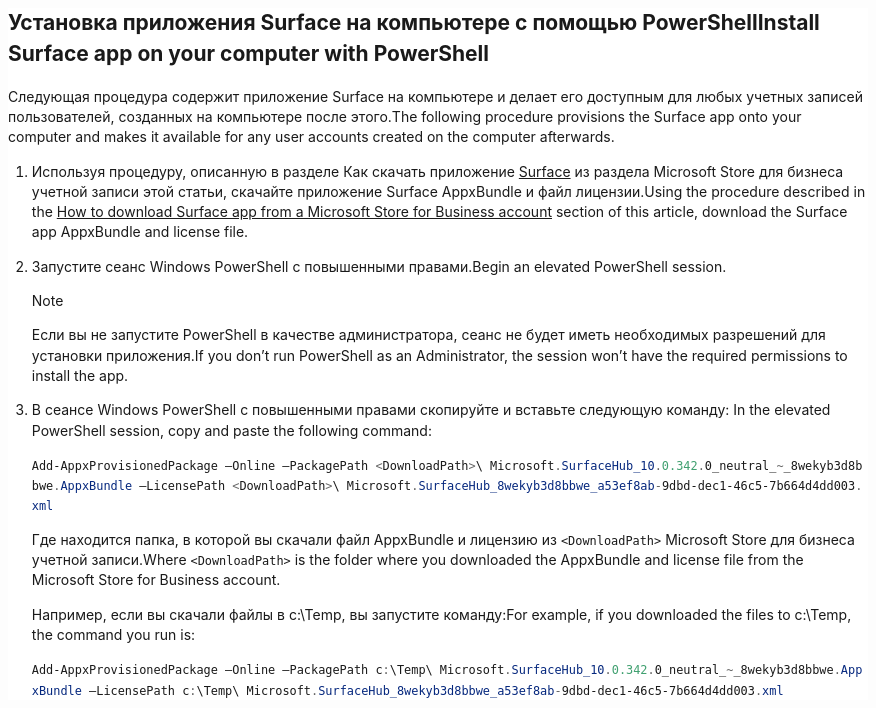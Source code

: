 ## <a name="install-surface-app-on-your-computer-with-powershell"></a><span data-ttu-id="eb6d4-197">Установка приложения Surface на компьютере с помощью PowerShell</span><span class="sxs-lookup"><span data-stu-id="eb6d4-197">Install Surface app on your computer with PowerShell</span></span>
<span data-ttu-id="eb6d4-198">Следующая процедура содержит приложение Surface на компьютере и делает его доступным для любых учетных записей пользователей, созданных на компьютере после этого.</span><span class="sxs-lookup"><span data-stu-id="eb6d4-198">The following procedure provisions the Surface app onto your computer and makes it available for any user accounts created on the computer afterwards.</span></span>

1. <span data-ttu-id="eb6d4-199">Используя процедуру, описанную в разделе Как скачать приложение [Surface](#download-surface-app-from-a-microsoft-store-for-business-account) из раздела Microsoft Store для бизнеса учетной записи этой статьи, скачайте приложение Surface AppxBundle и файл лицензии.</span><span class="sxs-lookup"><span data-stu-id="eb6d4-199">Using the procedure described in the [How to download Surface app from a Microsoft Store for Business account](#download-surface-app-from-a-microsoft-store-for-business-account) section of this article, download the Surface app AppxBundle and license file.</span></span> 

2. <span data-ttu-id="eb6d4-200">Запустите сеанс Windows PowerShell с повышенными правами.</span><span class="sxs-lookup"><span data-stu-id="eb6d4-200">Begin an elevated PowerShell session.</span></span>

    >[!NOTE]
    ><span data-ttu-id="eb6d4-201">Если вы не запустите PowerShell в качестве администратора, сеанс не будет иметь необходимых разрешений для установки приложения.</span><span class="sxs-lookup"><span data-stu-id="eb6d4-201">If you don’t run PowerShell as an Administrator, the session won’t have the required permissions to install the app.</span></span>
    
3. <span data-ttu-id="eb6d4-202">В сеансе Windows PowerShell с повышенными правами скопируйте и вставьте следующую команду: </span><span class="sxs-lookup"><span data-stu-id="eb6d4-202">In the elevated PowerShell session, copy and paste the following command:</span></span>

    ```powershell
    Add-AppxProvisionedPackage –Online –PackagePath <DownloadPath>\ Microsoft.SurfaceHub_10.0.342.0_neutral_~_8wekyb3d8bbwe.AppxBundle –LicensePath <DownloadPath>\ Microsoft.SurfaceHub_8wekyb3d8bbwe_a53ef8ab-9dbd-dec1-46c5-7b664d4dd003.xml
    ```

    <span data-ttu-id="eb6d4-203">Где находится папка, в которой вы скачали файл AppxBundle и лицензию из `<DownloadPath>` Microsoft Store для бизнеса учетной записи.</span><span class="sxs-lookup"><span data-stu-id="eb6d4-203">Where `<DownloadPath>` is the folder where you downloaded the AppxBundle and license file from the Microsoft Store for Business account.</span></span>

    <span data-ttu-id="eb6d4-204">Например, если вы скачали файлы в c:\Temp, вы запустите команду:</span><span class="sxs-lookup"><span data-stu-id="eb6d4-204">For example, if you downloaded the files to c:\Temp, the command you run is:</span></span>
    
    ```powershell
    Add-AppxProvisionedPackage –Online –PackagePath c:\Temp\ Microsoft.SurfaceHub_10.0.342.0_neutral_~_8wekyb3d8bbwe.AppxBundle –LicensePath c:\Temp\ Microsoft.SurfaceHub_8wekyb3d8bbwe_a53ef8ab-9dbd-dec1-46c5-7b664d4dd003.xml
    ```
